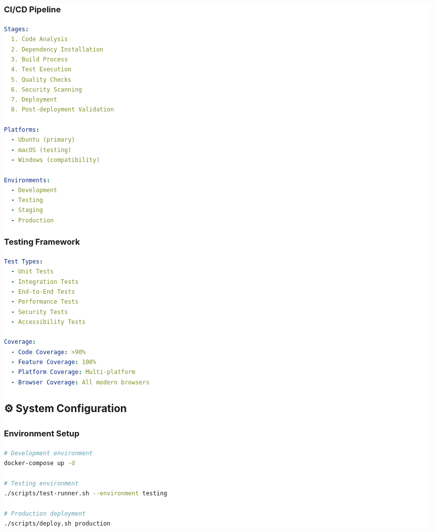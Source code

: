 ```yaml
```

### CI/CD Pipeline
```yaml
Stages:
  1. Code Analysis
  2. Dependency Installation
  3. Build Process
  4. Test Execution
  5. Quality Checks
  6. Security Scanning
  7. Deployment
  8. Post-deployment Validation
  
Platforms:
  - Ubuntu (primary)
  - macOS (testing)
  - Windows (compatibility)
  
Environments:
  - Development
  - Testing
  - Staging
  - Production
```

### Testing Framework
```yaml
Test Types:
  - Unit Tests
  - Integration Tests
  - End-to-End Tests
  - Performance Tests
  - Security Tests
  - Accessibility Tests
  
Coverage:
  - Code Coverage: >90%
  - Feature Coverage: 100%
  - Platform Coverage: Multi-platform
  - Browser Coverage: All modern browsers
```

## ⚙️ System Configuration

### Environment Setup
```bash
# Development environment
docker-compose up -d

# Testing environment
./scripts/test-runner.sh --environment testing

# Production deployment
./scripts/deploy.sh production
```

